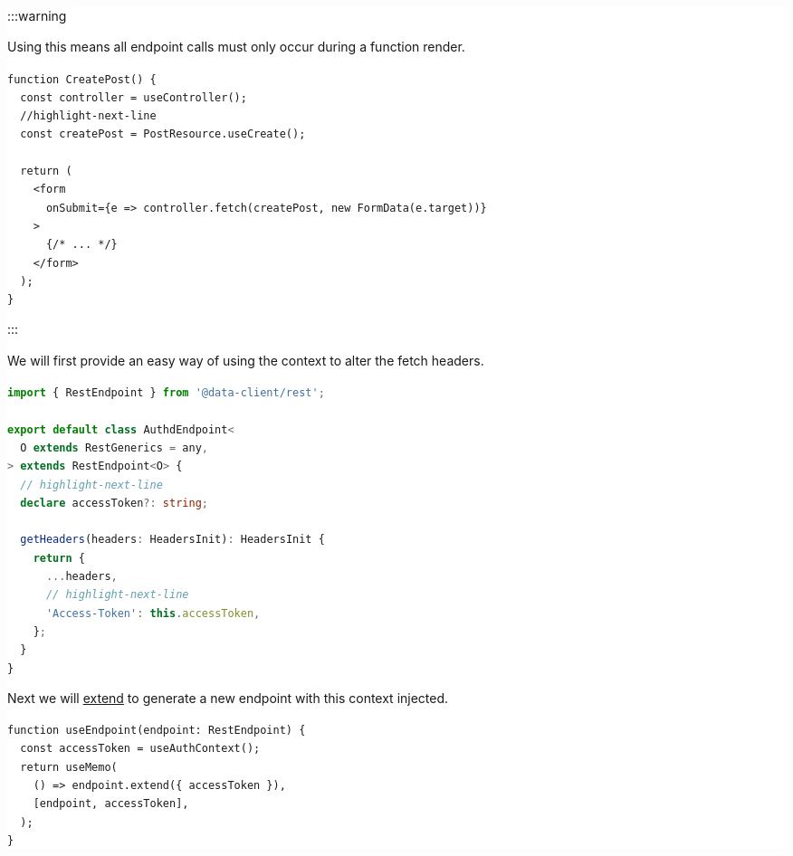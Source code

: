 :::warning

Using this means all endpoint calls must only occur during a function render.

```tsx
function CreatePost() {
  const controller = useController();
  //highlight-next-line
  const createPost = PostResource.useCreate();

  return (
    <form
      onSubmit={e => controller.fetch(createPost, new FormData(e.target))}
    >
      {/* ... */}
    </form>
  );
}
```

:::

</TabItem>
<TabItem value="endpoint">

We will first provide an easy way of using the context to alter the fetch headers.

```ts title="api/AuthdEndpoint.ts"
import { RestEndpoint } from '@data-client/rest';

export default class AuthdEndpoint<
  O extends RestGenerics = any,
> extends RestEndpoint<O> {
  // highlight-next-line
  declare accessToken?: string;

  getHeaders(headers: HeadersInit): HeadersInit {
    return {
      ...headers,
      // highlight-next-line
      'Access-Token': this.accessToken,
    };
  }
}
```

Next we will [extend](../api/RestEndpoint.md#extend) to generate a new endpoint with this context injected.

```tsx
function useEndpoint(endpoint: RestEndpoint) {
  const accessToken = useAuthContext();
  return useMemo(
    () => endpoint.extend({ accessToken }),
    [endpoint, accessToken],
  );
}
```
